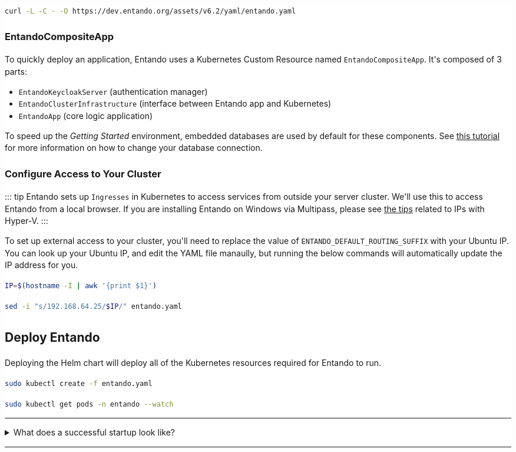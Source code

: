 ``` bash
curl -L -C - -O https://dev.entando.org/assets/v6.2/yaml/entando.yaml
```

### EntandoCompositeApp

To quickly deploy an application, Entando uses a Kubernetes Custom Resource named `EntandoCompositeApp`. It's composed of 3 parts:

- `EntandoKeycloakServer` (authentication manager)
- `EntandoClusterInfrastructure` (interface between Entando app and Kubernetes)
- `EntandoApp` (core logic application)

To speed up the _Getting Started_ environment, embedded databases are used by default for these components. 
See [this tutorial](../../tutorials/devops/default-database.md) for more information on how to change your
database connection.

### Configure Access to Your Cluster

::: tip
Entando sets up `Ingresses` in Kubernetes to access services from outside your server cluster. 
We'll use this to access Entando from a local browser. If you are installing Entando on Windows via Multipass, 
please see [the tips](../../tutorials/devops/local-tips-and-tricks.html#windows-development) related to IPs with Hyper-V.
:::

To set up external access to your cluster, you'll need to replace the value of 
`ENTANDO_DEFAULT_ROUTING_SUFFIX` with your Ubuntu IP. You can look up your Ubuntu IP, and edit the 
YAML file manaully, but running the below commands will automatically update the IP address for you.

``` bash
IP=$(hostname -I | awk '{print $1}')
```

``` bash
sed -i "s/192.168.64.25/$IP/" entando.yaml
```

## Deploy Entando

Deploying the Helm chart will deploy all of the Kubernetes resources required for Entando to run.

``` bash
sudo kubectl create -f entando.yaml
```

``` bash
sudo kubectl get pods -n entando --watch
```

---

<details><summary>What does a successful startup look like?</summary></details>

---